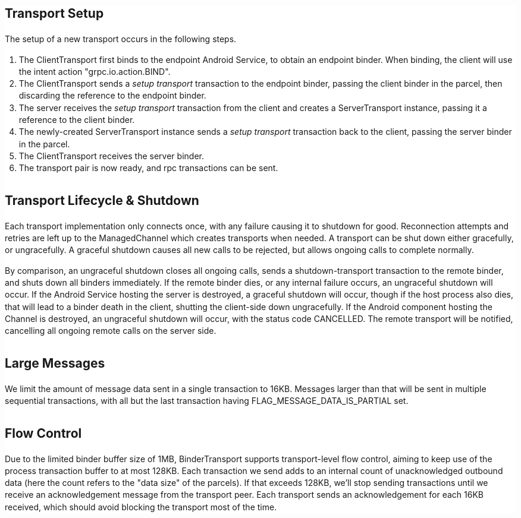 ## Transport Setup

The setup of a new transport occurs in the following steps.

1.  The ClientTransport first binds to the endpoint Android Service, to obtain
    an endpoint binder. When binding, the client will use the intent action
    "grpc.io.action.BIND".
2.  The ClientTransport sends a _setup transport_ transaction to the endpoint
    binder, passing the client binder in the parcel, then discarding the
    reference to the endpoint binder.
3.  The server receives the _setup transport_ transaction from the client and
    creates a ServerTransport instance, passing it a reference to the client
    binder.
4.  The newly-created ServerTransport instance sends a _setup transport_
    transaction back to the client, passing the server binder in the parcel.
5.  The ClientTransport receives the server binder.
6.  The transport pair is now ready, and rpc transactions can be sent.

## Transport Lifecycle & Shutdown

Each transport implementation only connects once, with any failure causing it to
shutdown for good. Reconnection attempts and retries are left up to the
ManagedChannel which creates transports when needed. A transport can be shut
down either gracefully, or ungracefully. A graceful shutdown causes all new
calls to be rejected, but allows ongoing calls to complete normally.

By comparison, an ungraceful shutdown closes all ongoing calls, sends a
shutdown-transport transaction to the remote binder, and shuts down all binders
immediately. If the remote binder dies, or any internal failure occurs, an
ungraceful shutdown will occur. If the Android Service hosting the server is
destroyed, a graceful shutdown will occur, though if the host process also dies,
that will lead to a binder death in the client, shutting the client-side down
ungracefully. If the Android component hosting the Channel is destroyed, an
ungraceful shutdown will occur, with the status code CANCELLED. The remote
transport will be notified, cancelling all ongoing remote calls on the server
side.

## Large Messages

We limit the amount of message data sent in a single transaction to 16KB.
Messages larger than that will be sent in multiple sequential transactions, with
all but the last transaction having FLAG_MESSAGE_DATA_IS_PARTIAL set.

## Flow Control

Due to the limited binder buffer size of 1MB, BinderTransport supports
transport-level flow control, aiming to keep use of the process transaction
buffer to at most 128KB. Each transaction we send adds to an internal count of
unacknowledged outbound data (here the count refers to the "data size" of the
parcels). If that exceeds 128KB, we’ll stop sending transactions until we receive
an acknowledgement message from the transport peer. Each transport sends an
acknowledgement for each 16KB received, which should avoid blocking the transport
most of the time.
